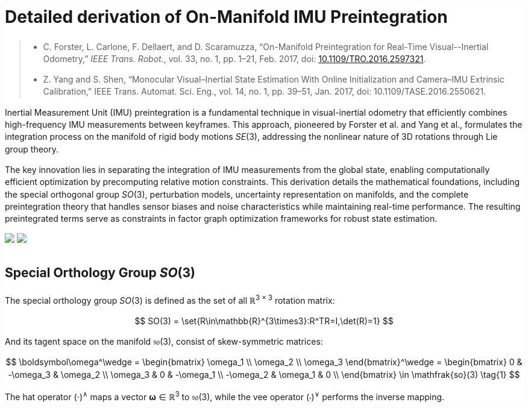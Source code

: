# Detailed derivation of On-Manifold IMU Preintegration

> - C. Forster, L. Carlone, F. Dellaert, and D. Scaramuzza, “On-Manifold Preintegration for Real-Time Visual--Inertial Odometry,” _IEEE Trans. Robot._, vol. 33, no. 1, pp. 1–21, Feb. 2017, doi: [10.1109/TRO.2016.2597321](https://doi.org/10.1109/TRO.2016.2597321).
>
> - Z. Yang and S. Shen, “Monocular Visual–Inertial State Estimation With Online Initialization and Camera–IMU Extrinsic Calibration,” IEEE Trans. Automat. Sci. Eng., vol. 14, no. 1, pp. 39–51, Jan. 2017, doi: 10.1109/TASE.2016.2550621.

Inertial Measurement Unit (IMU) preintegration is a fundamental technique in visual-inertial odometry that efficiently combines high-frequency IMU measurements between keyframes. This approach, pioneered by Forster et al. and Yang et al., formulates the integration process on the manifold of rigid body motions $SE(3)$, addressing the nonlinear nature of 3D rotations through Lie group theory.

<CenteredImg src="/posts/2025/imu-preintegration/2.png" width=90% />

The key innovation lies in separating the integration of IMU measurements from the global state, enabling computationally efficient optimization by precomputing relative motion constraints. This derivation details the mathematical foundations, including the special orthogonal group $SO(3)$, perturbation models, uncertainty representation on manifolds, and the complete preintegration theory that handles sensor biases and noise characteristics while maintaining real-time performance. The resulting preintegrated terms serve as constraints in factor graph optimization frameworks for robust state estimation.

<Badges>
<img src="/tags/math.svg">
<img src="/tags/robotics.svg">
</Badges>

## Special Orthology Group $SO(3)$

The special orthology group $SO(3)$ is defined as the set of all $\mathbb{R}^{3\times3}$ rotation matrix:

$$
SO(3) = \set{R\in\mathbb{R}^{3\times3}:R^TR=I,\det(R)=1}
$$

And its tagent space on the manifold $\mathfrak {so}(3)$, consist of skew-symmetric matrices:

$$
\boldsymbol\omega^\wedge = \begin{bmatrix}
\omega_1 \\ \omega_2 \\ \omega_3
\end{bmatrix}^\wedge = \begin{bmatrix}
0 & -\omega_3 & \omega_2 \\
\omega_3 & 0 & -\omega_1 \\
-\omega_2 & \omega_1 & 0 \\
\end{bmatrix} \in \mathfrak{so}(3) \tag{1}
$$

The hat operator $(\cdot)^\wedge$ maps a vector $\boldsymbol\omega\in\mathbb{R}^3$ to $\mathfrak{so}(3)$, while the vee operator $(\cdot)^\vee$ performs the inverse mapping.
